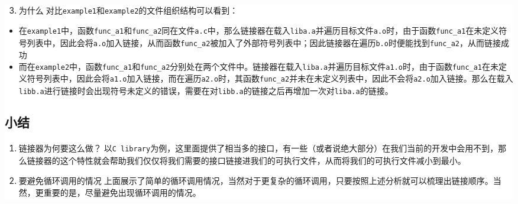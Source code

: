 
3. 为什么
对比`example1`和`example2`的文件组织结构可以看到：
* 在`example1`中，函数`func_a1`和`func_a2`同在文件`a.c`中，那么链接器在载入`liba.a`并遍历目标文件`a.o`时，由于函数`func_a1`在未定义符号列表中，因此会将`a.o`加入链接，从而函数`func_a2`被加入了外部符号列表中；因此链接器在遍历`b.o`时便能找到`func_a2`，从而链接成功
* 而在`example2`中，函数`func_a1`和`func_a2`分别处在两个文件中。链接器在载入`liba.a`并遍历目标文件`a1.o`时，由于函数`func_a1`在未定义符号列表中，因此会将`a1.o`加入链接，而在遍历`a2.o`时，其函数`func_a2`并未在未定义列表中，因此不会将`a2.o`加入链接。那么在载入`libb.a`进行链接时会出现符号未定义的错误，需要在对`libb.a`的链接之后再增加一次对`liba.a`的链接。

## 小结
1. 链接器为何要这么做？
以`C library`为例，这里面提供了相当多的接口，有一些（或者说绝大部分）在我们当前的开发中会用不到，那么链接器的这个特性就会帮助我们仅仅将我们需要的接口链接进我们的可执行文件，从而将我们的可执行文件减小到最小。

2. 要避免循环调用的情况
上面展示了简单的循环调用情况，当然对于更复杂的循环调用，只要按照上述分析就可以梳理出链接顺序。当然，更重要的是，尽量避免出现循环调用的情况。


